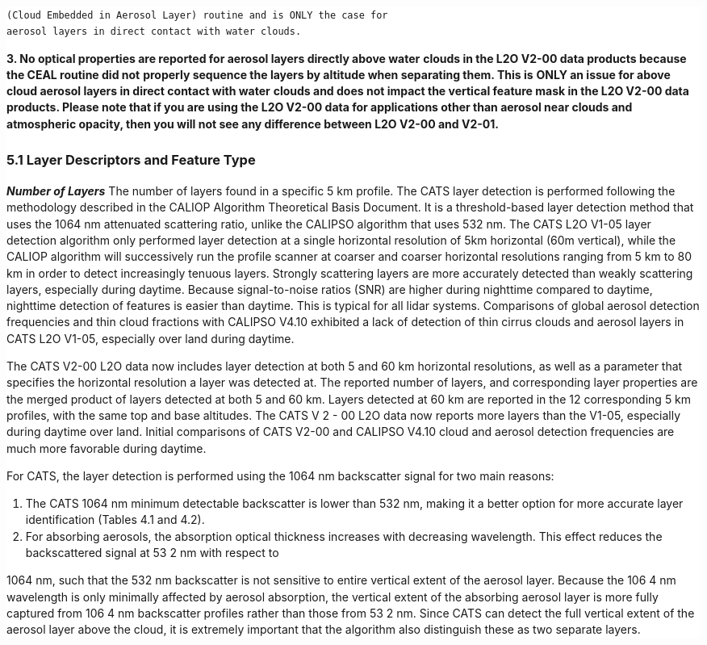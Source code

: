 
```
(Cloud Embedded in Aerosol Layer) routine and is ONLY the case for
aerosol layers in direct contact with water clouds.
```
**3. No optical properties are reported for aerosol layers directly above water**
    **clouds in the L2O V2-00 data products because the CEAL routine did not**
    **properly sequence the layers by altitude when separating them. This is**
    **ONLY an issue for above cloud aerosol layers in direct contact with water**
    **clouds and does not impact the vertical feature mask in the L2O V2-00 data**
    **products.
Please note that if you are using the L2O V2-00 data for applications other than
aerosol near clouds and atmospheric opacity, then you will not see any difference
between L2O V2-00 and V2-01.**

### 5.1 Layer Descriptors and Feature Type

**_Number of Layers_**
The number of layers found in a specific 5 km profile. The CATS layer detection is
performed following the methodology described in the CALIOP Algorithm Theoretical
Basis Document. It is a threshold-based layer detection method that uses the 1064 nm
attenuated scattering ratio, unlike the CALIPSO algorithm that uses 532 nm. The CATS
L2O V1-05 layer detection algorithm only performed layer detection at a single
horizontal resolution of 5km horizontal (60m vertical), while the CALIOP algorithm will
successively run the profile scanner at coarser and coarser horizontal resolutions ranging
from 5 km to 80 km in order to detect increasingly tenuous layers. Strongly scattering
layers are more accurately detected than weakly scattering layers, especially during
daytime. Because signal-to-noise ratios (SNR) are higher during nighttime compared to
daytime, nighttime detection of features is easier than daytime. This is typical for all lidar
systems. Comparisons of global aerosol detection frequencies and thin cloud fractions
with CALIPSO V4.10 exhibited a lack of detection of thin cirrus clouds and aerosol
layers in CATS L2O V1-05, especially over land during daytime.

The CATS V2-00 L2O data now includes layer detection at both 5 and 60 km horizontal
resolutions, as well as a parameter that specifies the horizontal resolution a layer was
detected at. The reported number of layers, and corresponding layer properties are the
merged product of layers detected at both 5 and 60 km. Layers detected at 60 km are
reported in the 12 corresponding 5 km profiles, with the same top and base altitudes. The
CATS V 2 - 00 L2O data now reports more layers than the V1-05, especially during
daytime over land. Initial comparisons of CATS V2-00 and CALIPSO V4.10 cloud and
aerosol detection frequencies are much more favorable during daytime.

For CATS, the layer detection is performed using the 1064 nm backscatter signal for two
main reasons:
1) The CATS 1064 nm minimum detectable backscatter is lower than 532 nm,
making it a better option for more accurate layer identification (Tables 4.1 and
4.2).
2) For absorbing aerosols, the absorption optical thickness increases with decreasing
wavelength. This effect reduces the backscattered signal at 53 2 nm with respect to


1064 nm, such that the 532 nm backscatter is not sensitive to entire vertical extent
of the aerosol layer. Because the 106 4 nm wavelength is only minimally affected
by aerosol absorption, the vertical extent of the absorbing aerosol layer is more
fully captured from 106 4 nm backscatter profiles rather than those from 53 2 nm.
Since CATS can detect the full vertical extent of the aerosol layer above the cloud, it is
extremely important that the algorithm also distinguish these as two separate layers.
